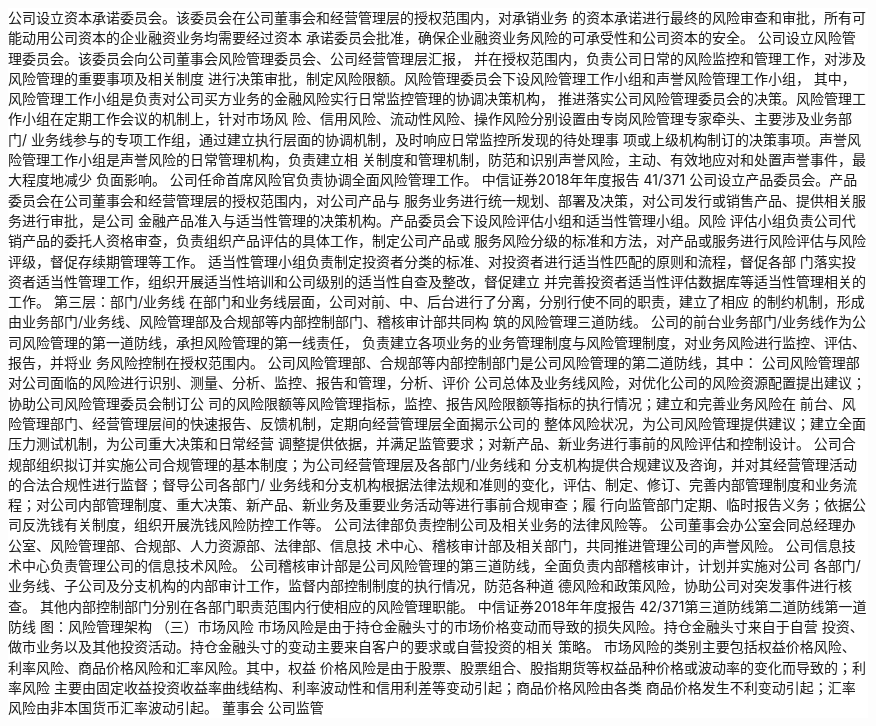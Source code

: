 公司设立资本承诺委员会。该委员会在公司董事会和经营管理层的授权范围内，对承销业务
的资本承诺进行最终的风险审查和审批，所有可能动用公司资本的企业融资业务均需要经过资本
承诺委员会批准，确保企业融资业务风险的可承受性和公司资本的安全。
公司设立风险管理委员会。该委员会向公司董事会风险管理委员会、公司经营管理层汇报，
并在授权范围内，负责公司日常的风险监控和管理工作，对涉及风险管理的重要事项及相关制度
进行决策审批，制定风险限额。风险管理委员会下设风险管理工作小组和声誉风险管理工作小组，
其中，风险管理工作小组是负责对公司买方业务的金融风险实行日常监控管理的协调决策机构，
推进落实公司风险管理委员会的决策。风险管理工作小组在定期工作会议的机制上，针对市场风
险、信用风险、流动性风险、操作风险分别设置由专岗风险管理专家牵头、主要涉及业务部门/
业务线参与的专项工作组，通过建立执行层面的协调机制，及时响应日常监控所发现的待处理事
项或上级机构制订的决策事项。声誉风险管理工作小组是声誉风险的日常管理机构，负责建立相
关制度和管理机制，防范和识别声誉风险，主动、有效地应对和处置声誉事件，最大程度地减少
负面影响。
公司任命首席风险官负责协调全面风险管理工作。
中信证券2018年年度报告
41/371
公司设立产品委员会。产品委员会在公司董事会和经营管理层的授权范围内，对公司产品与
服务业务进行统一规划、部署及决策，对公司发行或销售产品、提供相关服务进行审批，是公司
金融产品准入与适当性管理的决策机构。产品委员会下设风险评估小组和适当性管理小组。风险
评估小组负责公司代销产品的委托人资格审查，负责组织产品评估的具体工作，制定公司产品或
服务风险分级的标准和方法，对产品或服务进行风险评估与风险评级，督促存续期管理等工作。
适当性管理小组负责制定投资者分类的标准、对投资者进行适当性匹配的原则和流程，督促各部
门落实投资者适当性管理工作，组织开展适当性培训和公司级别的适当性自查及整改，督促建立
并完善投资者适当性评估数据库等适当性管理相关的工作。
第三层：部门/业务线
在部门和业务线层面，公司对前、中、后台进行了分离，分别行使不同的职责，建立了相应
的制约机制，形成由业务部门/业务线、风险管理部及合规部等内部控制部门、稽核审计部共同构
筑的风险管理三道防线。
公司的前台业务部门/业务线作为公司风险管理的第一道防线，承担风险管理的第一线责任，
负责建立各项业务的业务管理制度与风险管理制度，对业务风险进行监控、评估、报告，并将业
务风险控制在授权范围内。
公司风险管理部、合规部等内部控制部门是公司风险管理的第二道防线，其中：
公司风险管理部对公司面临的风险进行识别、测量、分析、监控、报告和管理，分析、评价
公司总体及业务线风险，对优化公司的风险资源配置提出建议；协助公司风险管理委员会制订公
司的风险限额等风险管理指标，监控、报告风险限额等指标的执行情况；建立和完善业务风险在
前台、风险管理部门、经营管理层间的快速报告、反馈机制，定期向经营管理层全面揭示公司的
整体风险状况，为公司风险管理提供建议；建立全面压力测试机制，为公司重大决策和日常经营
调整提供依据，并满足监管要求；对新产品、新业务进行事前的风险评估和控制设计。
公司合规部组织拟订并实施公司合规管理的基本制度；为公司经营管理层及各部门/业务线和
分支机构提供合规建议及咨询，并对其经营管理活动的合法合规性进行监督；督导公司各部门/
业务线和分支机构根据法律法规和准则的变化，评估、制定、修订、完善内部管理制度和业务流
程；对公司内部管理制度、重大决策、新产品、新业务及重要业务活动等进行事前合规审查；履
行向监管部门定期、临时报告义务；依据公司反洗钱有关制度，组织开展洗钱风险防控工作等。
公司法律部负责控制公司及相关业务的法律风险等。
公司董事会办公室会同总经理办公室、风险管理部、合规部、人力资源部、法律部、信息技
术中心、稽核审计部及相关部门，共同推进管理公司的声誉风险。
公司信息技术中心负责管理公司的信息技术风险。
公司稽核审计部是公司风险管理的第三道防线，全面负责内部稽核审计，计划并实施对公司
各部门/业务线、子公司及分支机构的内部审计工作，监督内部控制制度的执行情况，防范各种道
德风险和政策风险，协助公司对突发事件进行核查。
其他内部控制部门分别在各部门职责范围内行使相应的风险管理职能。
中信证券2018年年度报告
42/371第三道防线第二道防线第一道防线
图：风险管理架构
（三）市场风险
市场风险是由于持仓金融头寸的市场价格变动而导致的损失风险。持仓金融头寸来自于自营
投资、做市业务以及其他投资活动。持仓金融头寸的变动主要来自客户的要求或自营投资的相关
策略。
市场风险的类别主要包括权益价格风险、利率风险、商品价格风险和汇率风险。其中，权益
价格风险是由于股票、股票组合、股指期货等权益品种价格或波动率的变化而导致的；利率风险
主要由固定收益投资收益率曲线结构、利率波动性和信用利差等变动引起；商品价格风险由各类
商品价格发生不利变动引起；汇率风险由非本国货币汇率波动引起。
董事会
公司监管